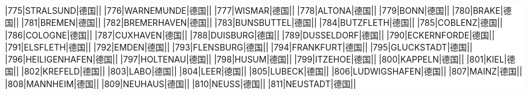 |775|STRALSUND|德国||
|776|WARNEMUNDE|德国||
|777|WISMAR|德国||
|778|ALTONA|德国||
|779|BONN|德国||
|780|BRAKE|德国||
|781|BREMEN|德国||
|782|BREMERHAVEN|德国||
|783|BUNSBUTTEL|德国||
|784|BUTZFLETH|德国||
|785|COBLENZ|德国||
|786|COLOGNE|德国||
|787|CUXHAVEN|德国||
|788|DUISBURG|德国||
|789|DUSSELDORF|德国||
|790|ECKERNFORDE|德国||
|791|ELSFLETH|德国||
|792|EMDEN|德国||
|793|FLENSBURG|德国||
|794|FRANKFURT|德国||
|795|GLUCKSTADT|德国||
|796|HEILIGENHAFEN|德国||
|797|HOLTENAU|德国||
|798|HUSUM|德国||
|799|ITZEHOE|德国||
|800|KAPPELN|德国||
|801|KIEL|德国||
|802|KREFELD|德国||
|803|LABO|德国||
|804|LEER|德国||
|805|LUBECK|德国||
|806|LUDWIGSHAFEN|德国||
|807|MAINZ|德国||
|808|MANNHEIM|德国||
|809|NEUHAUS|德国||
|810|NEUSS|德国||
|811|NEUSTADT|德国||